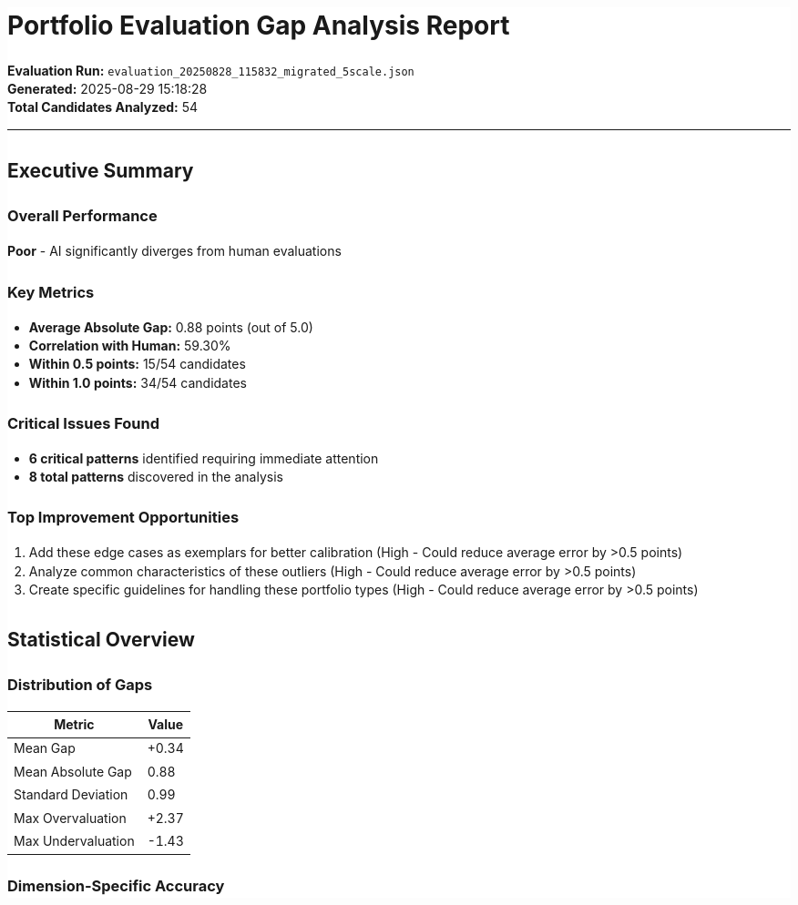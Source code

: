 # Portfolio Evaluation Gap Analysis Report

**Evaluation Run:** `evaluation_20250828_115832_migrated_5scale.json`  
**Generated:** 2025-08-29 15:18:28  
**Total Candidates Analyzed:** 54

---

## Executive Summary

### Overall Performance
**Poor** - AI significantly diverges from human evaluations

### Key Metrics
- **Average Absolute Gap:** 0.88 points (out of 5.0)
- **Correlation with Human:** 59.30%
- **Within 0.5 points:** 15/54 candidates
- **Within 1.0 points:** 34/54 candidates

### Critical Issues Found
- **6 critical patterns** identified requiring immediate attention
- **8 total patterns** discovered in the analysis

### Top Improvement Opportunities
1. Add these edge cases as exemplars for better calibration (High - Could reduce average error by >0.5 points)
2. Analyze common characteristics of these outliers (High - Could reduce average error by >0.5 points)
3. Create specific guidelines for handling these portfolio types (High - Could reduce average error by >0.5 points)

## Statistical Overview

### Distribution of Gaps

| Metric | Value |
|--------|-------|
| Mean Gap | +0.34 |
| Mean Absolute Gap | 0.88 |
| Standard Deviation | 0.99 |
| Max Overvaluation | +2.37 |
| Max Undervaluation | -1.43 |

### Dimension-Specific Accuracy
